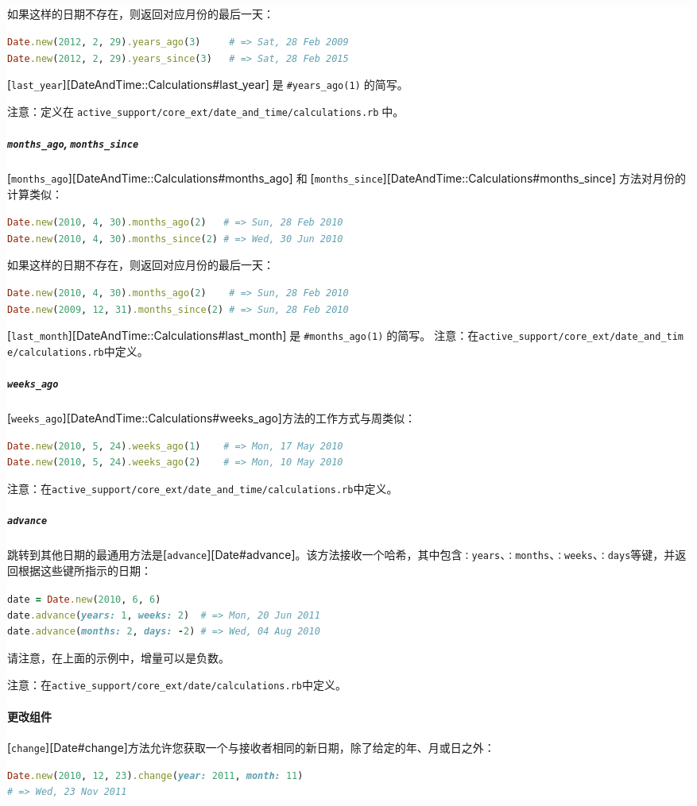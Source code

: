 如果这样的日期不存在，则返回对应月份的最后一天：

```ruby
Date.new(2012, 2, 29).years_ago(3)     # => Sat, 28 Feb 2009
Date.new(2012, 2, 29).years_since(3)   # => Sat, 28 Feb 2015
```

[`last_year`][DateAndTime::Calculations#last_year] 是 `#years_ago(1)` 的简写。

注意：定义在 `active_support/core_ext/date_and_time/calculations.rb` 中。


##### `months_ago`, `months_since`

[`months_ago`][DateAndTime::Calculations#months_ago] 和 [`months_since`][DateAndTime::Calculations#months_since] 方法对月份的计算类似：

```ruby
Date.new(2010, 4, 30).months_ago(2)   # => Sun, 28 Feb 2010
Date.new(2010, 4, 30).months_since(2) # => Wed, 30 Jun 2010
```

如果这样的日期不存在，则返回对应月份的最后一天：

```ruby
Date.new(2010, 4, 30).months_ago(2)    # => Sun, 28 Feb 2010
Date.new(2009, 12, 31).months_since(2) # => Sun, 28 Feb 2010
```

[`last_month`][DateAndTime::Calculations#last_month] 是 `#months_ago(1)` 的简写。
注意：在`active_support/core_ext/date_and_time/calculations.rb`中定义。

##### `weeks_ago`

[`weeks_ago`][DateAndTime::Calculations#weeks_ago]方法的工作方式与周类似：

```ruby
Date.new(2010, 5, 24).weeks_ago(1)    # => Mon, 17 May 2010
Date.new(2010, 5, 24).weeks_ago(2)    # => Mon, 10 May 2010
```

注意：在`active_support/core_ext/date_and_time/calculations.rb`中定义。

##### `advance`

跳转到其他日期的最通用方法是[`advance`][Date#advance]。该方法接收一个哈希，其中包含`：years`、`：months`、`：weeks`、`：days`等键，并返回根据这些键所指示的日期：

```ruby
date = Date.new(2010, 6, 6)
date.advance(years: 1, weeks: 2)  # => Mon, 20 Jun 2011
date.advance(months: 2, days: -2) # => Wed, 04 Aug 2010
```

请注意，在上面的示例中，增量可以是负数。

注意：在`active_support/core_ext/date/calculations.rb`中定义。

#### 更改组件

[`change`][Date#change]方法允许您获取一个与接收者相同的新日期，除了给定的年、月或日之外：

```ruby
Date.new(2010, 12, 23).change(year: 2011, month: 11)
# => Wed, 23 Nov 2011
```

